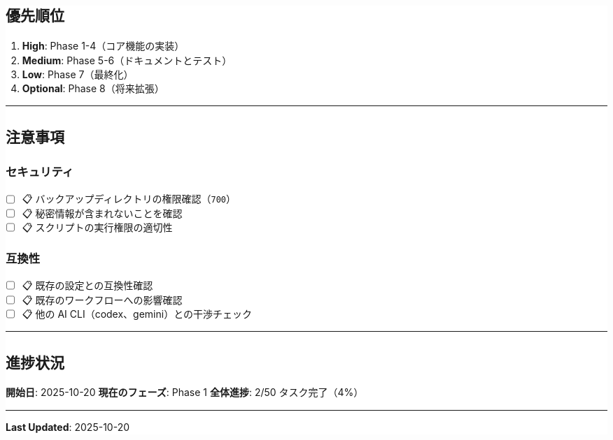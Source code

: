 
## 優先順位

1. **High**: Phase 1-4（コア機能の実装）
2. **Medium**: Phase 5-6（ドキュメントとテスト）
3. **Low**: Phase 7（最終化）
4. **Optional**: Phase 8（将来拡張）

---

## 注意事項

### セキュリティ

- [ ] 📋 バックアップディレクトリの権限確認（`700`）
- [ ] 📋 秘密情報が含まれないことを確認
- [ ] 📋 スクリプトの実行権限の適切性

### 互換性

- [ ] 📋 既存の設定との互換性確認
- [ ] 📋 既存のワークフローへの影響確認
- [ ] 📋 他の AI CLI（codex、gemini）との干渉チェック

---

## 進捗状況

**開始日**: 2025-10-20
**現在のフェーズ**: Phase 1
**全体進捗**: 2/50 タスク完了（4%）

---

**Last Updated**: 2025-10-20
